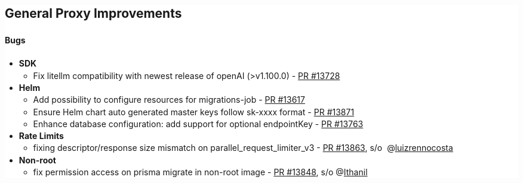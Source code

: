 
## General Proxy Improvements
#### Bugs

- **SDK**
    - Fix litellm compatibility with newest release of openAI (>v1.100.0) - [PR #13728](https://github.com/BerriAI/litellm/pull/13728)
- **Helm**
    - Add possibility to configure resources for migrations-job - [PR #13617](https://github.com/BerriAI/litellm/pull/13617)
    - Ensure Helm chart auto generated master keys follow sk-xxxx format - [PR #13871](https://github.com/BerriAI/litellm/pull/13871)
    - Enhance database configuration: add support for optional endpointKey - [PR #13763](https://github.com/BerriAI/litellm/pull/13763)
- **Rate Limits**
    - fixing descriptor/response size mismatch on parallel_request_limiter_v3 - [PR #13863](https://github.com/BerriAI/litellm/pull/13863), s/o  @[luizrennocosta](https://github.com/luizrennocosta)
- **Non-root**
    - fix permission access on prisma migrate in non-root image - [PR #13848](https://github.com/BerriAI/litellm/pull/13848), s/o @[Ithanil](https://github.com/Ithanil)